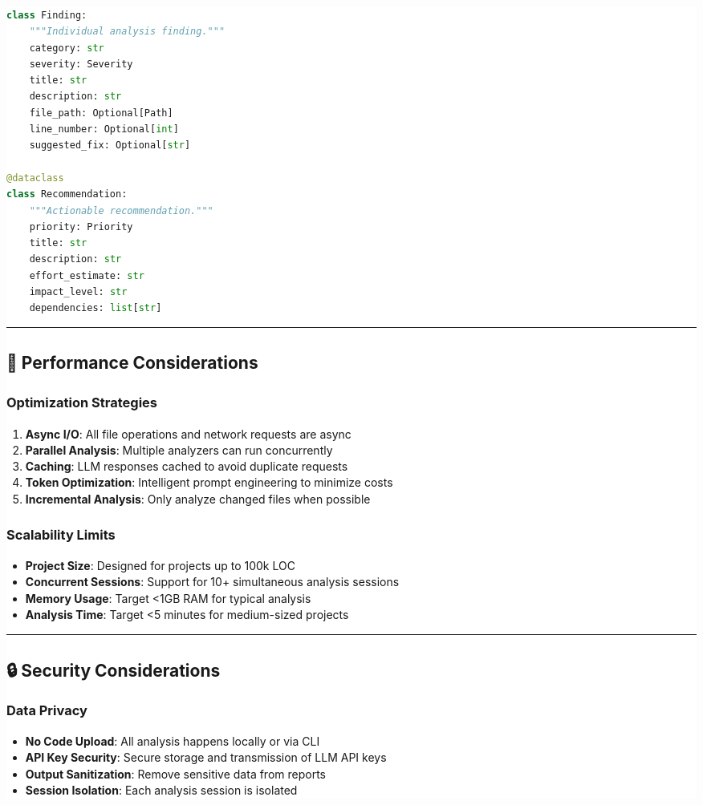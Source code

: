 ```python
class Finding:
    """Individual analysis finding."""
    category: str
    severity: Severity
    title: str
    description: str
    file_path: Optional[Path]
    line_number: Optional[int]
    suggested_fix: Optional[str]

@dataclass
class Recommendation:
    """Actionable recommendation."""
    priority: Priority
    title: str
    description: str
    effort_estimate: str
    impact_level: str
    dependencies: list[str]
```

---

## 🚀 Performance Considerations

### Optimization Strategies

1. **Async I/O**: All file operations and network requests are async
2. **Parallel Analysis**: Multiple analyzers can run concurrently
3. **Caching**: LLM responses cached to avoid duplicate requests
4. **Token Optimization**: Intelligent prompt engineering to minimize costs
5. **Incremental Analysis**: Only analyze changed files when possible

### Scalability Limits

- **Project Size**: Designed for projects up to 100k LOC
- **Concurrent Sessions**: Support for 10+ simultaneous analysis sessions
- **Memory Usage**: Target <1GB RAM for typical analysis
- **Analysis Time**: Target <5 minutes for medium-sized projects

---

## 🔒 Security Considerations

### Data Privacy

- **No Code Upload**: All analysis happens locally or via CLI
- **API Key Security**: Secure storage and transmission of LLM API keys
- **Output Sanitization**: Remove sensitive data from reports
- **Session Isolation**: Each analysis session is isolated
